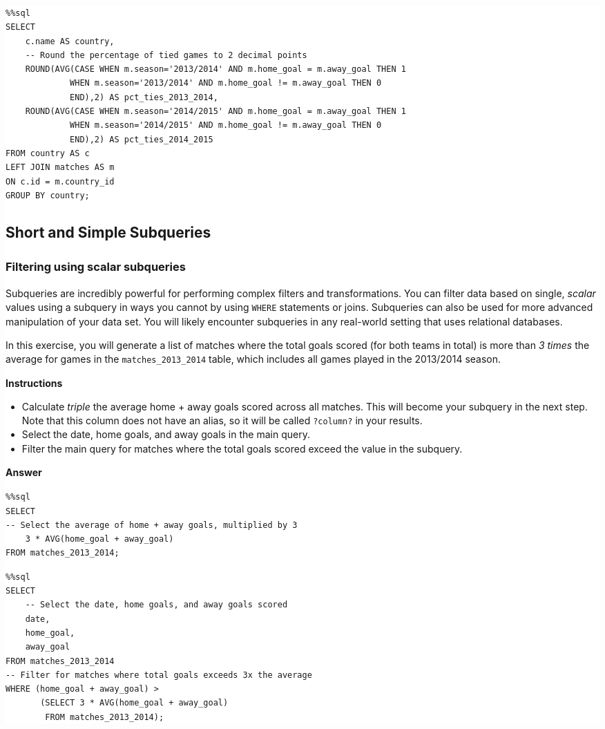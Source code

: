 ```{python}
%%sql
SELECT 
	c.name AS country,
    -- Round the percentage of tied games to 2 decimal points
	ROUND(AVG(CASE WHEN m.season='2013/2014' AND m.home_goal = m.away_goal THEN 1
			 WHEN m.season='2013/2014' AND m.home_goal != m.away_goal THEN 0
			 END),2) AS pct_ties_2013_2014,
	ROUND(AVG(CASE WHEN m.season='2014/2015' AND m.home_goal = m.away_goal THEN 1
			 WHEN m.season='2014/2015' AND m.home_goal != m.away_goal THEN 0
			 END),2) AS pct_ties_2014_2015
FROM country AS c
LEFT JOIN matches AS m
ON c.id = m.country_id
GROUP BY country;
```

## Short and Simple Subqueries

### Filtering using scalar subqueries

Subqueries are incredibly powerful for performing complex filters and
transformations. You can filter data based on single, *scalar* values
using a subquery in ways you cannot by using `WHERE` statements or
joins. Subqueries can also be used for more advanced manipulation of
your data set. You will likely encounter subqueries in any real-world
setting that uses relational databases.

In this exercise, you will generate a list of matches where the total
goals scored (for both teams in total) is more than *3 times* the
average for games in the `matches_2013_2014` table, which includes all
games played in the 2013/2014 season.

**Instructions**

- Calculate *triple* the average home + away goals scored across all
  matches. This will become your subquery in the next step. Note that
  this column does not have an alias, so it will be called `?column?` in
  your results.
- Select the date, home goals, and away goals in the main query.
- Filter the main query for matches where the total goals scored exceed the value in the subquery.

**Answer**

```{python}
%%sql
SELECT 
-- Select the average of home + away goals, multiplied by 3
	3 * AVG(home_goal + away_goal)
FROM matches_2013_2014;
```

```{python}
%%sql
SELECT 
	-- Select the date, home goals, and away goals scored
	date,
	home_goal,
	away_goal
FROM matches_2013_2014
-- Filter for matches where total goals exceeds 3x the average
WHERE (home_goal + away_goal) > 
       (SELECT 3 * AVG(home_goal + away_goal)
        FROM matches_2013_2014); 
```

